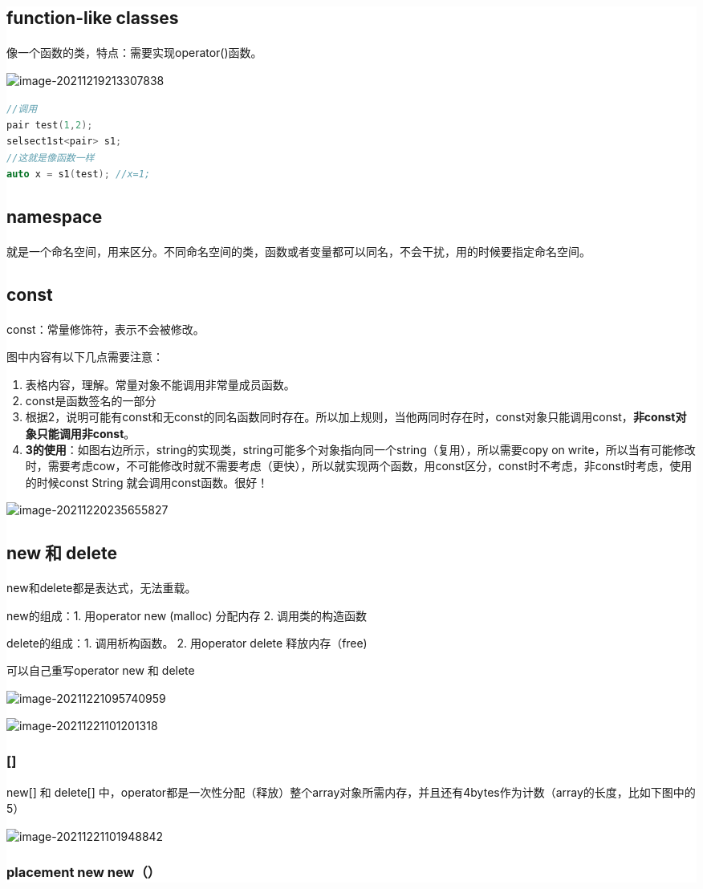 ## function-like classes

像一个函数的类，特点：需要实现operator()函数。

![image-20211219213307838](C:\Users\Godlight666\AppData\Roaming\Typora\typora-user-images\image-20211219213307838.png)

```c++
//调用
pair test(1,2);
selsect1st<pair> s1;
//这就是像函数一样
auto x = s1(test); //x=1;
```

## namespace

就是一个命名空间，用来区分。不同命名空间的类，函数或者变量都可以同名，不会干扰，用的时候要指定命名空间。

## const

const：常量修饰符，表示不会被修改。

图中内容有以下几点需要注意：

1. 表格内容，理解。常量对象不能调用非常量成员函数。
2. const是函数签名的一部分
3. 根据2，说明可能有const和无const的同名函数同时存在。所以加上规则，当他两同时存在时，const对象只能调用const，**非const对象只能调用非const**。
4. **3的使用**：如图右边所示，string的实现类，string可能多个对象指向同一个string（复用），所以需要copy on write，所以当有可能修改时，需要考虑cow，不可能修改时就不需要考虑（更快），所以就实现两个函数，用const区分，const时不考虑，非const时考虑，使用的时候const String 就会调用const函数。很好！

![image-20211220235655827](C:\Users\Godlight666\AppData\Roaming\Typora\typora-user-images\image-20211220235655827.png)

## new 和 delete

new和delete都是表达式，无法重载。

new的组成：1. 用operator new (malloc) 分配内存 2. 调用类的构造函数

delete的组成：1. 调用析构函数。 2. 用operator delete 释放内存（free)

可以自己重写operator new 和 delete

![image-20211221095740959](C:\Users\Godlight666\AppData\Roaming\Typora\typora-user-images\image-20211221095740959.png)

![image-20211221101201318](C:\Users\Godlight666\AppData\Roaming\Typora\typora-user-images\image-20211221101201318.png)

### []

new[] 和 delete[] 中，operator都是一次性分配（释放）整个array对象所需内存，并且还有4bytes作为计数（array的长度，比如下图中的5）

![image-20211221101948842](C:\Users\Godlight666\AppData\Roaming\Typora\typora-user-images\image-20211221101948842.png)

### placement new new（）
